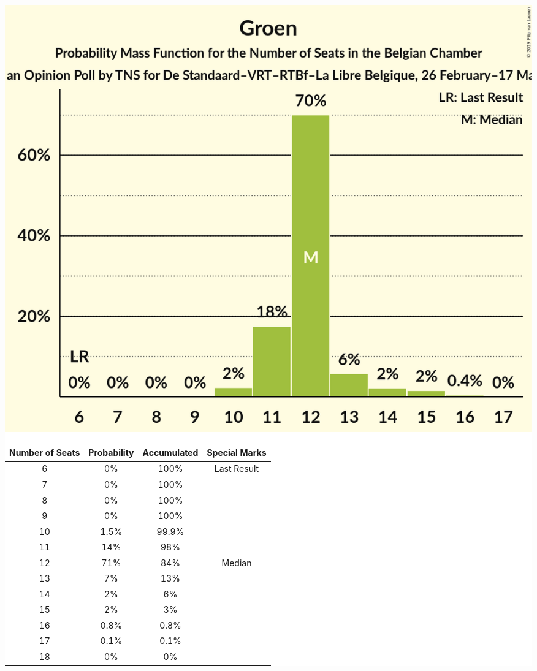 ![Graph with seats probability mass function not yet produced](2018-03-17-TNS-seats-pmf-groen.png "Seats Probability Mass Function")

| Number of Seats | Probability | Accumulated | Special Marks |
|:---------------:|:-----------:|:-----------:|:-------------:|
| 6 | 0% | 100% | Last Result |
| 7 | 0% | 100% |  |
| 8 | 0% | 100% |  |
| 9 | 0% | 100% |  |
| 10 | 1.5% | 99.9% |  |
| 11 | 14% | 98% |  |
| 12 | 71% | 84% | Median |
| 13 | 7% | 13% |  |
| 14 | 2% | 6% |  |
| 15 | 2% | 3% |  |
| 16 | 0.8% | 0.8% |  |
| 17 | 0.1% | 0.1% |  |
| 18 | 0% | 0% |  |
